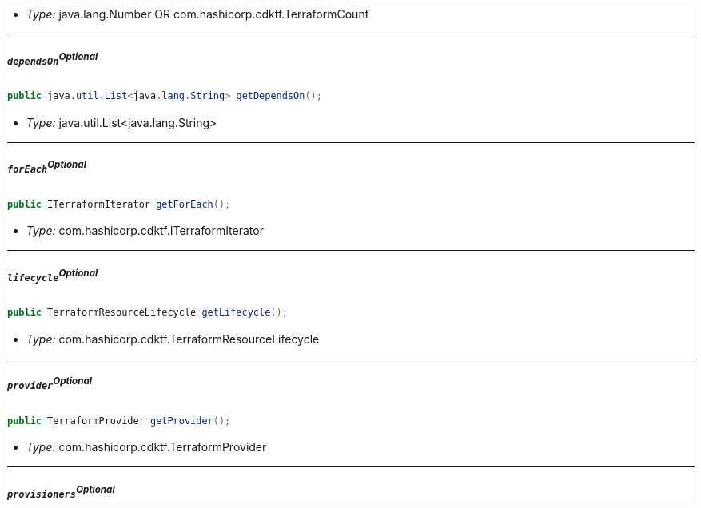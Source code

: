 - *Type:* java.lang.Number OR com.hashicorp.cdktf.TerraformCount

---

##### `dependsOn`<sup>Optional</sup> <a name="dependsOn" id="@cdktf/provider-upcloud.loadbalancerDynamicCertificateBundle.LoadbalancerDynamicCertificateBundle.property.dependsOn"></a>

```java
public java.util.List<java.lang.String> getDependsOn();
```

- *Type:* java.util.List<java.lang.String>

---

##### `forEach`<sup>Optional</sup> <a name="forEach" id="@cdktf/provider-upcloud.loadbalancerDynamicCertificateBundle.LoadbalancerDynamicCertificateBundle.property.forEach"></a>

```java
public ITerraformIterator getForEach();
```

- *Type:* com.hashicorp.cdktf.ITerraformIterator

---

##### `lifecycle`<sup>Optional</sup> <a name="lifecycle" id="@cdktf/provider-upcloud.loadbalancerDynamicCertificateBundle.LoadbalancerDynamicCertificateBundle.property.lifecycle"></a>

```java
public TerraformResourceLifecycle getLifecycle();
```

- *Type:* com.hashicorp.cdktf.TerraformResourceLifecycle

---

##### `provider`<sup>Optional</sup> <a name="provider" id="@cdktf/provider-upcloud.loadbalancerDynamicCertificateBundle.LoadbalancerDynamicCertificateBundle.property.provider"></a>

```java
public TerraformProvider getProvider();
```

- *Type:* com.hashicorp.cdktf.TerraformProvider

---

##### `provisioners`<sup>Optional</sup> <a name="provisioners" id="@cdktf/provider-upcloud.loadbalancerDynamicCertificateBundle.LoadbalancerDynamicCertificateBundle.property.provisioners"></a>
